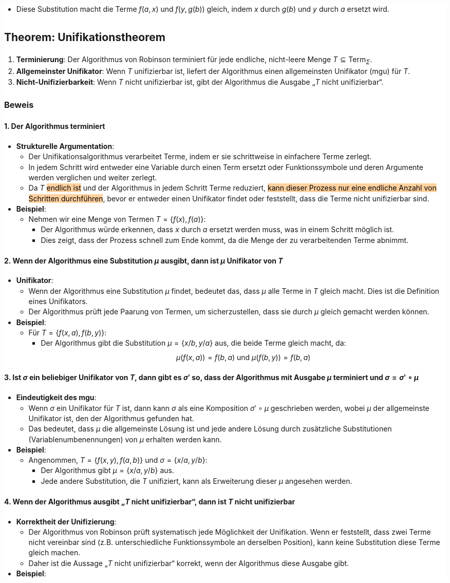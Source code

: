 - Diese Substitution macht die Terme $f(a, x)$ und $f(y, g(b))$ gleich, indem $x$ durch $g(b)$ und $y$ durch $a$ ersetzt wird.

## Theorem: Unifikationstheorem
1. **Terminierung**: Der Algorithmus von Robinson terminiert für jede endliche, nicht-leere Menge $T \subseteq \text{Term}_\Sigma$.
2. **Allgemeinster Unifikator**: Wenn $T$ unifizierbar ist, liefert der Algorithmus einen allgemeinsten Unifikator (mgu) für $T$.
3. **Nicht-Unifizierbarkeit**: Wenn $T$ nicht unifizierbar ist, gibt der Algorithmus die Ausgabe „$T$ nicht unifizierbar“.
### Beweis
#### 1. Der Algorithmus terminiert
- **Strukturelle Argumentation**:
  - Der Unifikationsalgorithmus verarbeitet Terme, indem er sie schrittweise in einfachere Terme zerlegt.
  - In jedem Schritt wird entweder eine Variable durch einen Term ersetzt oder Funktionssymbole und deren Argumente werden verglichen und weiter zerlegt.
  - Da $T$ <mark style="background: #FFB86CA6;">endlich ist</mark> und der Algorithmus in jedem Schritt Terme reduziert, <mark style="background: #FFB86CA6;">kann dieser Prozess nur eine endliche Anzahl von Schritten durchführen</mark>, bevor er entweder einen Unifikator findet oder feststellt, dass die Terme nicht unifizierbar sind.
- **Beispiel**:
  - Nehmen wir eine Menge von Termen $T = \{ f(x), f(a) \}$:
    - Der Algorithmus würde erkennen, dass $x$ durch $a$ ersetzt werden muss, was in einem Schritt möglich ist.
    - Dies zeigt, dass der Prozess schnell zum Ende kommt, da die Menge der zu verarbeitenden Terme abnimmt.
#### 2. Wenn der Algorithmus eine Substitution $\mu$ ausgibt, dann ist $\mu$ Unifikator von $T$
- **Unifikator**:
  - Wenn der Algorithmus eine Substitution $\mu$ findet, bedeutet das, dass $\mu$ alle Terme in $T$ gleich macht. Dies ist die Definition eines Unifikators.
  - Der Algorithmus prüft jede Paarung von Termen, um sicherzustellen, dass sie durch $\mu$ gleich gemacht werden können.
- **Beispiel**:
  - Für $T = \{ f(x, a), f(b, y) \}$:
    - Der Algorithmus gibt die Substitution $\mu = \{ x / b, y / a \}$ aus, die beide Terme gleich macht, da:      $$
      \mu(f(x, a)) = f(b, a) \text{ und } \mu(f(b, y)) = f(b, a)
     $$
#### 3. Ist $\sigma$ ein beliebiger Unifikator von $T$, dann gibt es $\sigma'$ so, dass der Algorithmus mit Ausgabe $\mu$ terminiert und $\sigma = \sigma' \circ \mu$
- **Eindeutigkeit des mgu**:
  - Wenn $\sigma$ ein Unifikator für $T$ ist, dann kann $\sigma$ als eine Komposition $\sigma' \circ \mu$ geschrieben werden, wobei $\mu$ der allgemeinste Unifikator ist, den der Algorithmus gefunden hat.
  - Das bedeutet, dass $\mu$ die allgemeinste Lösung ist und jede andere Lösung durch zusätzliche Substitutionen (Variablenumbenennungen) von $\mu$ erhalten werden kann.
- **Beispiel**:
  - Angenommen, $T = \{ f(x, y), f(a, b) \}$ und $\sigma = \{ x / a, y / b \}$:
    - Der Algorithmus gibt $\mu = \{ x / a, y / b \}$ aus.
    - Jede andere Substitution, die $T$ unifiziert, kann als Erweiterung dieser $\mu$ angesehen werden.
#### 4. Wenn der Algorithmus ausgibt „$T$ nicht unifizierbar“, dann ist $T$ nicht unifizierbar
- **Korrektheit der Unifizierung**:
  - Der Algorithmus von Robinson prüft systematisch jede Möglichkeit der Unifikation. Wenn er feststellt, dass zwei Terme nicht vereinbar sind (z.B. unterschiedliche Funktionssymbole an derselben Position), kann keine Substitution diese Terme gleich machen.
  - Daher ist die Aussage „$T$ nicht unifizierbar“ korrekt, wenn der Algorithmus diese Ausgabe gibt.
- **Beispiel**: